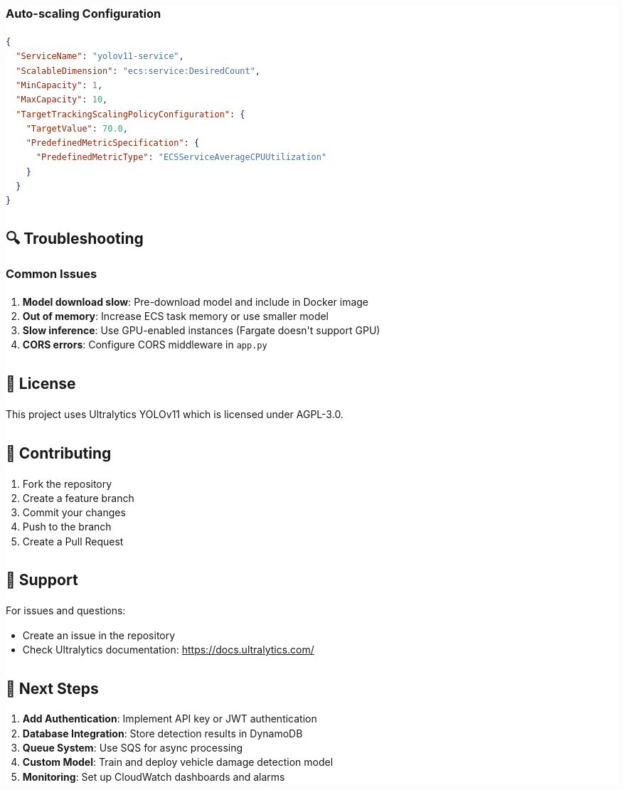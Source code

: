 ### Auto-scaling Configuration

```json
{
  "ServiceName": "yolov11-service",
  "ScalableDimension": "ecs:service:DesiredCount",
  "MinCapacity": 1,
  "MaxCapacity": 10,
  "TargetTrackingScalingPolicyConfiguration": {
    "TargetValue": 70.0,
    "PredefinedMetricSpecification": {
      "PredefinedMetricType": "ECSServiceAverageCPUUtilization"
    }
  }
}
```

## 🔍 Troubleshooting

### Common Issues

1. **Model download slow**: Pre-download model and include in Docker image
2. **Out of memory**: Increase ECS task memory or use smaller model
3. **Slow inference**: Use GPU-enabled instances (Fargate doesn't support GPU)
4. **CORS errors**: Configure CORS middleware in `app.py`

## 📝 License

This project uses Ultralytics YOLOv11 which is licensed under AGPL-3.0.

## 🤝 Contributing

1. Fork the repository
2. Create a feature branch
3. Commit your changes
4. Push to the branch
5. Create a Pull Request

## 📧 Support

For issues and questions:

- Create an issue in the repository
- Check Ultralytics documentation: https://docs.ultralytics.com/

## 🔄 Next Steps

1. **Add Authentication**: Implement API key or JWT authentication
2. **Database Integration**: Store detection results in DynamoDB
3. **Queue System**: Use SQS for async processing
4. **Custom Model**: Train and deploy vehicle damage detection model
5. **Monitoring**: Set up CloudWatch dashboards and alarms
